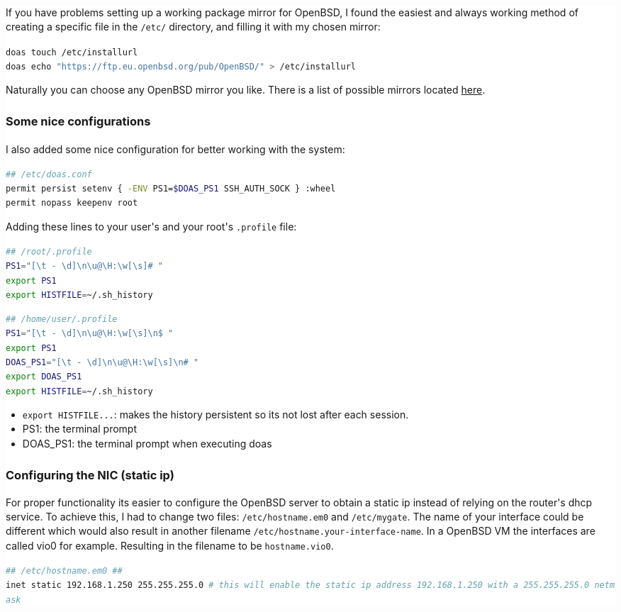 If you have problems setting up a working package mirror for OpenBSD, I found the easiest and always working method of creating a specific file in the `/etc/` directory, and filling it with my chosen mirror:

```bash
doas touch /etc/installurl
doas echo "https://ftp.eu.openbsd.org/pub/OpenBSD/" > /etc/installurl
```

Naturally you can choose any OpenBSD mirror you like. There is a list of possible mirrors located [here](https://www.openbsd.org/ftp.html).

### Some nice configurations ###

I also added some nice configuration for better working with the system:

```bash
## /etc/doas.conf
permit persist setenv { -ENV PS1=$DOAS_PS1 SSH_AUTH_SOCK } :wheel
permit nopass keepenv root
```

Adding these lines to your user's and your root's `.profile` file:

```bash
## /root/.profile
PS1="[\t - \d]\n\u@\H:\w[\s]# "
export PS1
export HISTFILE=~/.sh_history
```

```bash
## /home/user/.profile
PS1="[\t - \d]\n\u@\H:\w[\s]\n$ "
export PS1
DOAS_PS1="[\t - \d]\n\u@\H:\w[\s]\n# "
export DOAS_PS1
export HISTFILE=~/.sh_history
```

- `export HISTFILE...`: makes the history persistent so its not lost after each session.
- PS1: the terminal prompt
- DOAS_PS1: the terminal prompt when executing doas


### Configuring the NIC (static ip) ###

For proper functionality its easier to configure the OpenBSD server to obtain a static ip instead of relying on the router's dhcp service. To achieve this, I had to change two files: `/etc/hostname.em0` and `/etc/mygate`. The name of your interface could be different which would also result in another filename `/etc/hostname.your-interface-name`. In a OpenBSD VM the interfaces are called vio0 for example. Resulting in the filename to be `hostname.vio0`.

```bash
## /etc/hostname.em0 ##
inet static 192.168.1.250 255.255.255.0 # this will enable the static ip address 192.168.1.250 with a 255.255.255.0 netmask
```
